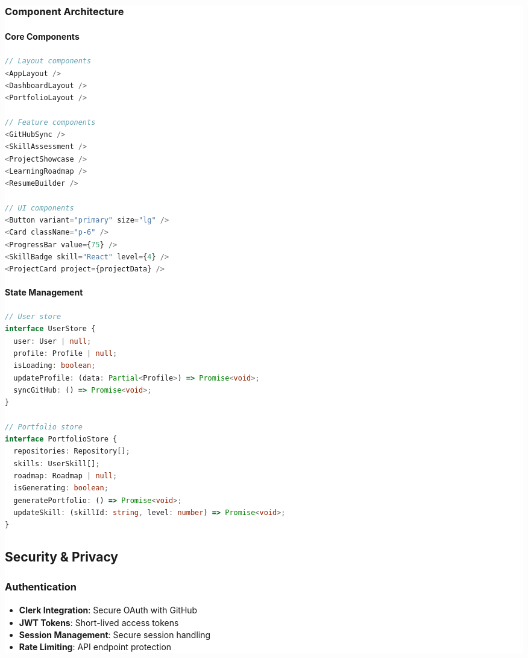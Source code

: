 ### Component Architecture

#### Core Components
```typescript
// Layout components
<AppLayout />
<DashboardLayout />
<PortfolioLayout />

// Feature components
<GitHubSync />
<SkillAssessment />
<ProjectShowcase />
<LearningRoadmap />
<ResumeBuilder />

// UI components
<Button variant="primary" size="lg" />
<Card className="p-6" />
<ProgressBar value={75} />
<SkillBadge skill="React" level={4} />
<ProjectCard project={projectData} />
```

#### State Management
```typescript
// User store
interface UserStore {
  user: User | null;
  profile: Profile | null;
  isLoading: boolean;
  updateProfile: (data: Partial<Profile>) => Promise<void>;
  syncGitHub: () => Promise<void>;
}

// Portfolio store
interface PortfolioStore {
  repositories: Repository[];
  skills: UserSkill[];
  roadmap: Roadmap | null;
  isGenerating: boolean;
  generatePortfolio: () => Promise<void>;
  updateSkill: (skillId: string, level: number) => Promise<void>;
}
```

## Security & Privacy

### Authentication
- **Clerk Integration**: Secure OAuth with GitHub
- **JWT Tokens**: Short-lived access tokens
- **Session Management**: Secure session handling
- **Rate Limiting**: API endpoint protection
